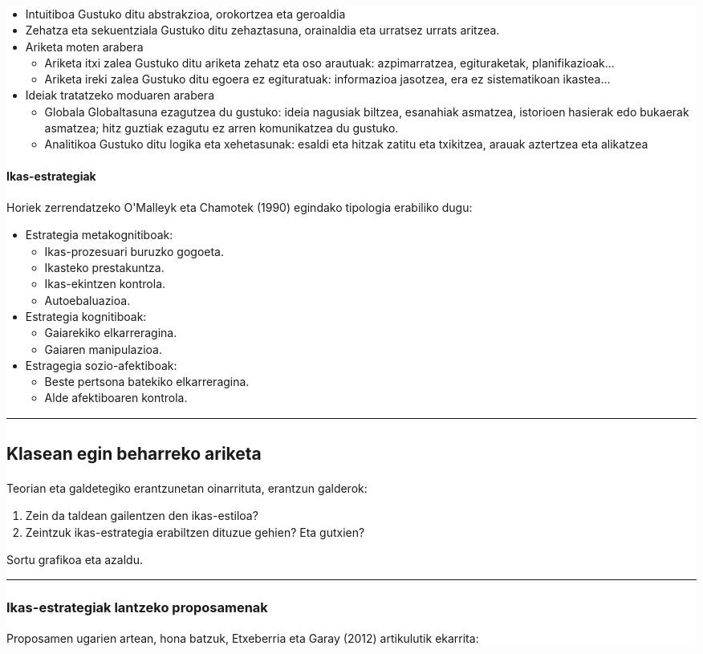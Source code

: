  + Intuitiboa
    Gustuko ditu abstrakzioa, orokortzea eta geroaldia
  + Zehatza eta sekuentziala
    Gustuko ditu zehaztasuna, orainaldia eta urratsez urrats aritzea.
+ Ariketa moten arabera
  + Ariketa itxi zalea
    Gustuko ditu ariketa zehatz eta oso arautuak: azpimarratzea, egituraketak, planifikazioak...
  + Ariketa ireki zalea
    Gustuko ditu egoera ez egituratuak: informazioa jasotzea, era ez sistematikoan ikastea...
+ Ideiak tratatzeko moduaren arabera
  + Globala
    Globaltasuna ezagutzea du gustuko: ideia nagusiak biltzea, esanahiak asmatzea, istorioen hasierak edo bukaerak asmatzea; hitz guztiak ezagutu ez arren komunikatzea du gustuko.
  + Analitikoa
    Gustuko ditu logika eta xehetasunak: esaldi eta hitzak zatitu eta txikitzea, arauak aztertzea eta alikatzea

#### Ikas-estrategiak

Horiek zerrendatzeko O'Malleyk eta Chamotek (1990) egindako tipologia erabiliko dugu:

+ Estrategia metakognitiboak:
  + Ikas-prozesuari buruzko gogoeta.
  + Ikasteko prestakuntza.
  + Ikas-ekintzen kontrola.
  + Autoebaluazioa.
+ Estrategia kognitiboak:
  + Gaiarekiko elkarreragina.
  + Gaiaren manipulazioa.
+ Estragegia sozio-afektiboak:
  + Beste pertsona batekiko elkarreragina.
  + Alde afektiboaren kontrola.

---

## Klasean egin beharreko ariketa

Teorian eta galdetegiko erantzunetan oinarrituta, erantzun galderok:

1. Zein da taldean gailentzen den ikas-estiloa? 
2. Zeintzuk ikas-estrategia erabiltzen dituzue gehien?
   Eta gutxien?

Sortu grafikoa eta azaldu.

---

### Ikas-estrategiak lantzeko proposamenak

Proposamen ugarien artean, hona batzuk, Etxeberria eta Garay (2012) artikulutik ekarrita:
